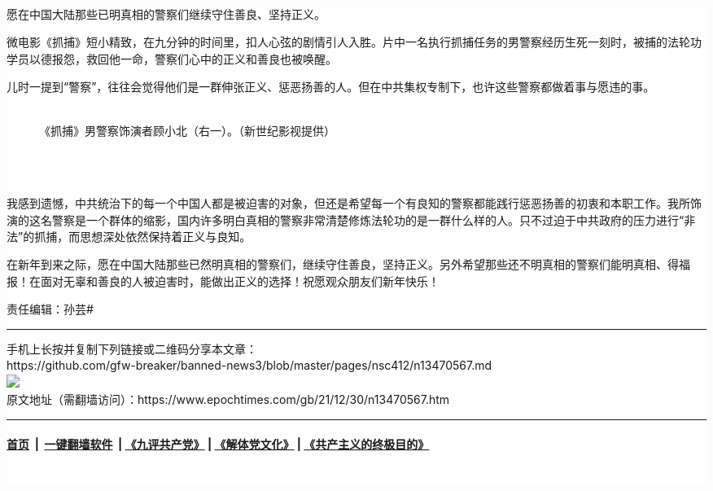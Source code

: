 </h4>
<p>
 愿在中国大陆那些已明真相的警察们继续守住善良、坚持正义。
</p>
<p>
 微电影《抓捕》短小精致，在九分钟的时间里，扣人心弦的剧情引人入胜。片中一名执行抓捕任务的男警察经历生死一刻时，被捕的法轮功学员以德报怨，救回他一命，警察们心中的正义和善良也被唤醒。
</p>
<p>
 儿时一提到“警察”，往往会觉得他们是一群伸张正义、惩恶扬善的人。但在中共集权专制下，也许这些警察都做着事与愿违的事。
</p>
<figure aria-describedby="caption-attachment-13470720" class="wp-caption aligncenter" id="attachment_13470720" style="width: 600px">
 <ok href="https://i.epochtimes.com/assets/uploads/2021/12/id13470720-e34dbd76991498288fc8fef562ac6b0b.jpg" target="_blank">
  <img alt="" class="size-large wp-image-13470720" src="https://i.epochtimes.com/assets/uploads/2021/12/id13470720-e34dbd76991498288fc8fef562ac6b0b-600x400.jpg"/>
 </ok>
 <br/><figcaption class="wp-caption-text" id="caption-attachment-13470720">
  《抓捕》男警察饰演者顾小北（右一）。（新世纪影视提供）
 </figcaption><br/>
</figure><br/>
<p>
 我感到遗憾，中共统治下的每一个中国人都是被迫害的对象，但还是希望每一个有良知的警察都能践行惩恶扬善的初衷和本职工作。我所饰演的这名警察是一个群体的缩影，国内许多明白真相的警察非常清楚修炼法轮功的是一群什么样的人。只不过迫于中共政府的压力进行“非法”的抓捕，而思想深处依然保持着正义与良知。
</p>
<p>
 在新年到来之际，愿在中国大陆那些已然明真相的警察们，继续守住善良，坚持正义。另外希望那些还不明真相的警察们能明真相、得福报！在面对无辜和善良的人被迫害时，能做出正义的选择！祝愿观众朋友们新年快乐！
</p>
<p>
 责任编辑：孙芸#
</p>
</div>
<hr/>
手机上长按并复制下列链接或二维码分享本文章：<br/>
https://github.com/gfw-breaker/banned-news3/blob/master/pages/nsc412/n13470567.md <br/>
<a href='https://github.com/gfw-breaker/banned-news3/blob/master/pages/nsc412/n13470567.md'><img src='https://github.com/gfw-breaker/banned-news3/blob/master/pages/nsc412/n13470567.md.png'/></a> <br/>
原文地址（需翻墙访问）：https://www.epochtimes.com/gb/21/12/30/n13470567.htm


------------------------
#### [首页](https://github.com/gfw-breaker/banned-news3/blob/master/README.md) &nbsp;|&nbsp; [一键翻墙软件](https://github.com/gfw-breaker/nogfw/blob/master/README.md) &nbsp;| [《九评共产党》](https://github.com/gfw-breaker/9ping.md/blob/master/README.md#九评之一评共产党是什么) | [《解体党文化》](https://github.com/gfw-breaker/jtdwh.md/blob/master/README.md) | [《共产主义的终极目的》](https://github.com/gfw-breaker/gczydzjmd.md/blob/master/README.md)


<img src='http://gfw-breaker.win/banned-news3/pages/nsc412/n13470567.md' width='0px' height='0px'/>